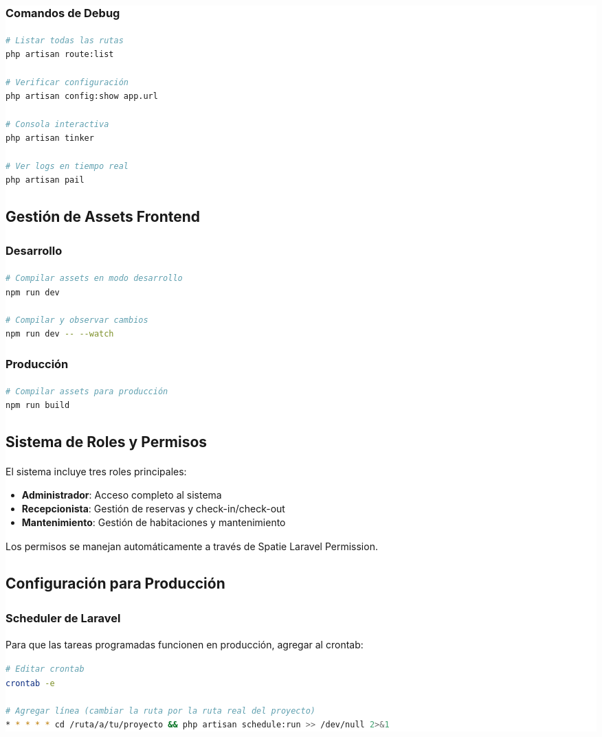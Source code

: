 ### Comandos de Debug

```bash
# Listar todas las rutas
php artisan route:list

# Verificar configuración
php artisan config:show app.url

# Consola interactiva
php artisan tinker

# Ver logs en tiempo real
php artisan pail
```

## Gestión de Assets Frontend

### Desarrollo

```bash
# Compilar assets en modo desarrollo
npm run dev

# Compilar y observar cambios
npm run dev -- --watch
```

### Producción

```bash
# Compilar assets para producción
npm run build
```

## Sistema de Roles y Permisos

El sistema incluye tres roles principales:

- **Administrador**: Acceso completo al sistema
- **Recepcionista**: Gestión de reservas y check-in/check-out
- **Mantenimiento**: Gestión de habitaciones y mantenimiento

Los permisos se manejan automáticamente a través de Spatie Laravel Permission.

## Configuración para Producción

### Scheduler de Laravel

Para que las tareas programadas funcionen en producción, agregar al crontab:

```bash
# Editar crontab
crontab -e

# Agregar línea (cambiar la ruta por la ruta real del proyecto)
* * * * * cd /ruta/a/tu/proyecto && php artisan schedule:run >> /dev/null 2>&1
```

